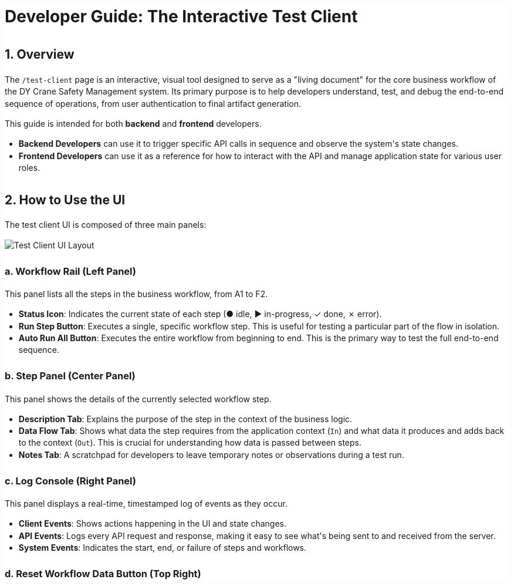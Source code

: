 # Developer Guide: The Interactive Test Client

## 1. Overview

The `/test-client` page is an interactive, visual tool designed to serve as a "living document" for the core business workflow of the DY Crane Safety Management system. Its primary purpose is to help developers understand, test, and debug the end-to-end sequence of operations, from user authentication to final artifact generation.

This guide is intended for both **backend** and **frontend** developers.
-   **Backend Developers** can use it to trigger specific API calls in sequence and observe the system's state changes.
-   **Frontend Developers** can use it as a reference for how to interact with the API and manage application state for various user roles.

## 2. How to Use the UI

The test client UI is composed of three main panels:

![Test Client UI Layout](https://i.imgur.com/your-image-here.png) 

### a. Workflow Rail (Left Panel)

This panel lists all the steps in the business workflow, from A1 to F2.
-   **Status Icon**: Indicates the current state of each step (● idle, ► in-progress, ✓ done, ✗ error).
-   **Run Step Button**: Executes a single, specific workflow step. This is useful for testing a particular part of the flow in isolation.
-   **Auto Run All Button**: Executes the entire workflow from beginning to end. This is the primary way to test the full end-to-end sequence.

### b. Step Panel (Center Panel)

This panel shows the details of the currently selected workflow step.
-   **Description Tab**: Explains the purpose of the step in the context of the business logic.
-   **Data Flow Tab**: Shows what data the step requires from the application context (`In`) and what data it produces and adds back to the context (`Out`). This is crucial for understanding how data is passed between steps.
-   **Notes Tab**: A scratchpad for developers to leave temporary notes or observations during a test run.

### c. Log Console (Right Panel)

This panel displays a real-time, timestamped log of events as they occur.
-   **Client Events**: Shows actions happening in the UI and state changes.
-   **API Events**: Logs every API request and response, making it easy to see what's being sent to and received from the server.
-   **System Events**: Indicates the start, end, or failure of steps and workflows.

### d. Reset Workflow Data Button (Top Right)
